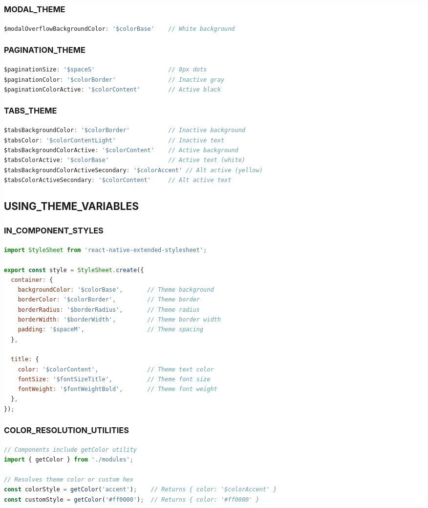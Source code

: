 ### MODAL_THEME
```javascript
$modalOverflowBackgroundColor: '$colorBase'    // White background
```

### PAGINATION_THEME
```javascript
$paginationSize: '$spaceS'                     // 8px dots
$paginationColor: '$colorBorder'               // Inactive gray
$paginationColorActive: '$colorContent'        // Active black
```

### TABS_THEME
```javascript
$tabsBackgroundColor: '$colorBorder'           // Inactive background
$tabsColor: '$colorContentLight'               // Inactive text
$tabsBackgroundColorActive: '$colorContent'    // Active background
$tabsColorActive: '$colorBase'                 // Active text (white)
$tabsBackgroundColorActiveSecondary: '$colorAccent' // Alt active (yellow)
$tabsColorActiveSecondary: '$colorContent'     // Alt active text
```

## USING_THEME_VARIABLES

### IN_COMPONENT_STYLES
```javascript
import StyleSheet from 'react-native-extended-stylesheet';

export const style = StyleSheet.create({
  container: {
    backgroundColor: '$colorBase',       // Theme background
    borderColor: '$colorBorder',         // Theme border
    borderRadius: '$borderRadius',       // Theme radius
    borderWidth: '$borderWidth',         // Theme border width
    padding: '$spaceM',                  // Theme spacing
  },
  
  title: {
    color: '$colorContent',              // Theme text color
    fontSize: '$fontSizeTitle',          // Theme font size
    fontWeight: '$fontWeightBold',       // Theme font weight
  },
});
```

### COLOR_RESOLUTION_UTILITIES
```javascript
// Components include getColor utility
import { getColor } from './modules';

// Resolves theme color or custom hex
const colorStyle = getColor('accent');    // Returns { color: '$colorAccent' }
const customStyle = getColor('#ff0000');  // Returns { color: '#ff0000' }
```
